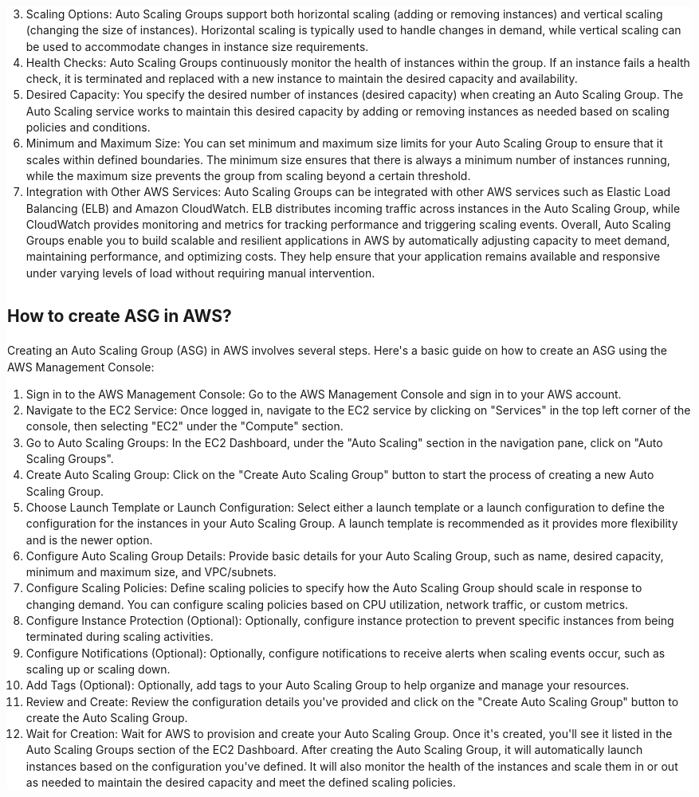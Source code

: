 3. Scaling Options: Auto Scaling Groups support both horizontal scaling (adding or removing instances) and vertical scaling (changing the size of instances). Horizontal scaling is typically used to handle changes in demand, while vertical scaling can be used to accommodate changes in instance size requirements.
4. Health Checks: Auto Scaling Groups continuously monitor the health of instances within the group. If an instance fails a health check, it is terminated and replaced with a new instance to maintain the desired capacity and availability.
5. Desired Capacity: You specify the desired number of instances (desired capacity) when creating an Auto Scaling Group. The Auto Scaling service works to maintain this desired capacity by adding or removing instances as needed based on scaling policies and conditions.
6. Minimum and Maximum Size: You can set minimum and maximum size limits for your Auto Scaling Group to ensure that it scales within defined boundaries. The minimum size ensures that there is always a minimum number of instances running, while the maximum size prevents the group from scaling beyond a certain threshold.
7. Integration with Other AWS Services: Auto Scaling Groups can be integrated with other AWS services such as Elastic Load Balancing (ELB) and Amazon CloudWatch. ELB distributes incoming traffic across instances in the Auto Scaling Group, while CloudWatch provides monitoring and metrics for tracking performance and triggering scaling events.
Overall, Auto Scaling Groups enable you to build scalable and resilient applications in AWS by automatically adjusting capacity to meet demand, maintaining performance, and optimizing costs. They help ensure that your application remains available and responsive under varying levels of load without requiring manual intervention.

## How to create ASG in AWS?
Creating an Auto Scaling Group (ASG) in AWS involves several steps. Here's a basic guide on how to create an ASG using the AWS Management Console:
1. Sign in to the AWS Management Console: Go to the AWS Management Console and sign in to your AWS account.
2. Navigate to the EC2 Service: Once logged in, navigate to the EC2 service by clicking on "Services" in the top left corner of the console, then selecting "EC2" under the "Compute" section.
3. Go to Auto Scaling Groups: In the EC2 Dashboard, under the "Auto Scaling" section in the navigation pane, click on "Auto Scaling Groups".
4. Create Auto Scaling Group: Click on the "Create Auto Scaling Group" button to start the process of creating a new Auto Scaling Group.
5. Choose Launch Template or Launch Configuration: Select either a launch template or a launch configuration to define the configuration for the instances in your Auto Scaling Group. A launch template is recommended as it provides more flexibility and is the newer option.
6. Configure Auto Scaling Group Details: Provide basic details for your Auto Scaling Group, such as name, desired capacity, minimum and maximum size, and VPC/subnets.
7. Configure Scaling Policies: Define scaling policies to specify how the Auto Scaling Group should scale in response to changing demand. You can configure scaling policies based on CPU utilization, network traffic, or custom metrics.
8. Configure Instance Protection (Optional): Optionally, configure instance protection to prevent specific instances from being terminated during scaling activities.
9. Configure Notifications (Optional): Optionally, configure notifications to receive alerts when scaling events occur, such as scaling up or scaling down.
10. Add Tags (Optional): Optionally, add tags to your Auto Scaling Group to help organize and manage your resources.
11. Review and Create: Review the configuration details you've provided and click on the "Create Auto Scaling Group" button to create the Auto Scaling Group.
12. Wait for Creation: Wait for AWS to provision and create your Auto Scaling Group. Once it's created, you'll see it listed in the Auto Scaling Groups section of the EC2 Dashboard.
After creating the Auto Scaling Group, it will automatically launch instances based on the configuration you've defined. It will also monitor the health of the instances and scale them in or out as needed to maintain the desired capacity and meet the defined scaling policies.
